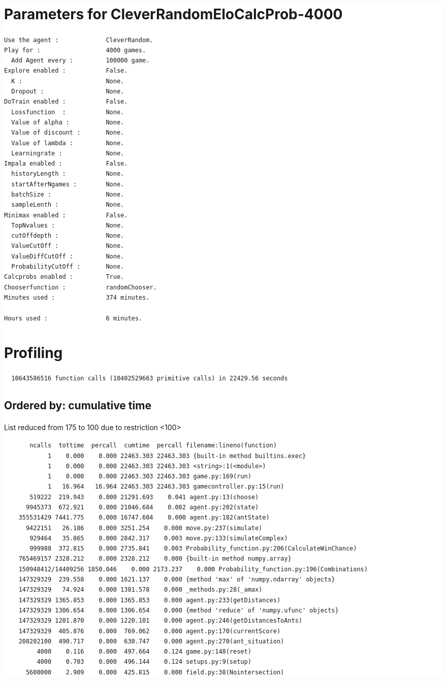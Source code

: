 # Parameters for CleverRandomEloCalcProb-4000

    Use the agent :             CleverRandom.
    Play for :                  4000 games.
      Add Agent every :         100000 game.
    Explore enabled :           False.
      K :                       None.
      Dropout :                 None.
    DoTrain enabled :           False.
      Lossfunction  :           None.
      Value of alpha :          None.
      Value of discount :       None.
      Value of lambda :         None.
      Learningrate :            None.
    Impala enabled :            False.
      historyLength :           None.
      startAfterNgames :        None.
      batchSize :               None.
      sampleLenth :             None.
    Minimax enabled :           False.
      TopNvalues :              None.
      cutOffdepth :             None.
      ValueCutOff :             None.
      ValueDiffCutOff :         None.
      ProbabilityCutOff :       None.
    Calcprobs enabled :         True.
    Chooserfunction :           randomChooser.
    Minutes used :              374 minutes.

    Hours used :                6 minutes.

# Profiling


      10643586516 function calls (10402529663 primitive calls) in 22429.56 seconds

##    Ordered by: cumulative time
   List reduced from 175 to 100 due to restriction <100>

           ncalls  tottime  percall  cumtime  percall filename:lineno(function)
                1    0.000    0.000 22463.303 22463.303 {built-in method builtins.exec}
                1    0.000    0.000 22463.303 22463.303 <string>:1(<module>)
                1    0.000    0.000 22463.303 22463.303 game.py:169(run)
                1   16.964   16.964 22463.303 22463.303 gamecontroller.py:15(run)
           519222  219.943    0.000 21291.693    0.041 agent.py:13(choose)
          9945373  672.921    0.000 21046.684    0.002 agent.py:202(state)
        355531429 7441.775    0.000 16747.604    0.000 agent.py:182(antState)
          9422151   26.186    0.000 3251.254    0.000 move.py:237(simulate)
           929464   35.865    0.000 2842.317    0.003 move.py:133(simulateComplex)
           999988  372.815    0.000 2735.841    0.003 Probability_function.py:206(CalculateWinChance)
        765469157 2328.212    0.000 2328.212    0.000 {built-in method numpy.array}
        150948412/14409256 1850.046    0.000 2173.237    0.000 Probability_function.py:196(Combinations)
        147329329  239.558    0.000 1621.137    0.000 {method 'max' of 'numpy.ndarray' objects}
        147329329   74.924    0.000 1381.578    0.000 _methods.py:28(_amax)
        147329329 1365.853    0.000 1365.853    0.000 agent.py:233(getDistances)
        147329329 1306.654    0.000 1306.654    0.000 {method 'reduce' of 'numpy.ufunc' objects}
        147329329 1201.870    0.000 1220.101    0.000 agent.py:246(getDistancesToAnts)
        147329329  405.876    0.000  769.062    0.000 agent.py:170(currentScore)
        208202100  490.717    0.000  630.747    0.000 agent.py:270(ant_situation)
             4000    0.116    0.000  497.664    0.124 game.py:148(reset)
             4000    0.703    0.000  496.144    0.124 setups.py:9(setup)
          5600000    2.909    0.000  425.815    0.000 field.py:38(Nointersection)